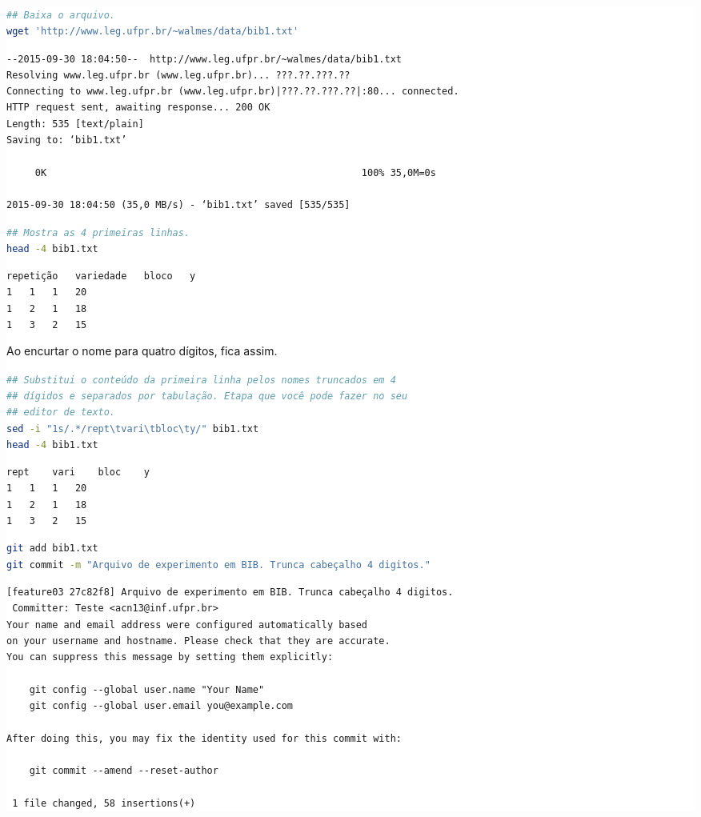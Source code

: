 
```bash
## Baixa o arquivo.
wget 'http://www.leg.ufpr.br/~walmes/data/bib1.txt'
```


```
--2015-09-30 18:04:50--  http://www.leg.ufpr.br/~walmes/data/bib1.txt
Resolving www.leg.ufpr.br (www.leg.ufpr.br)... ???.??.???.??
Connecting to www.leg.ufpr.br (www.leg.ufpr.br)|???.??.???.??|:80... connected.
HTTP request sent, awaiting response... 200 OK
Length: 535 [text/plain]
Saving to: ‘bib1.txt’

     0K                                                       100% 35,0M=0s

2015-09-30 18:04:50 (35,0 MB/s) - ‘bib1.txt’ saved [535/535]
```


```bash
## Mostra as 4 primeiras linhas.
head -4 bib1.txt
```

```
repetição	variedade	bloco	y
1	1	1	20
1	2	1	18
1	3	2	15
```

Ao encurtar o nome para quatro dígitos, fica assim.


```bash
## Substitui o conteúdo da primeira linha pelos nomes truncados em 4
## dígidos e separados por tabulação. Etapa que você pode fazer no seu
## editor de texto.
sed -i "1s/.*/rept\tvari\tbloc\ty/" bib1.txt
head -4 bib1.txt
```

```
rept	vari	bloc	y
1	1	1	20
1	2	1	18
1	3	2	15
```


```bash
git add bib1.txt
git commit -m "Arquivo de experimento em BIB. Trunca cabeçalho 4 digitos."
```

```
[feature03 27c82f8] Arquivo de experimento em BIB. Trunca cabeçalho 4 digitos.
 Committer: Teste <acn13@inf.ufpr.br>
Your name and email address were configured automatically based
on your username and hostname. Please check that they are accurate.
You can suppress this message by setting them explicitly:

    git config --global user.name "Your Name"
    git config --global user.email you@example.com

After doing this, you may fix the identity used for this commit with:

    git commit --amend --reset-author

 1 file changed, 58 insertions(+)
```

[Customizing Git - Git Configuration]: http://git-scm.com/book/en/v2/Customizing-Git-Git-Configuration
[Setting up a repository]: https://www.atlassian.com/git/tutorials/setting-up-a-repository/git-config
[sha1-size]: http://stackoverflow.com/questions/18134627/how-much-of-a-git-sha-is-generally-considered-necessary-to-uniquely-identify-a
[git-log]: http://git-scm.com/docs/git-log
[Installing-Git]: https://git-scm.com/book/en/v2/Getting-Started-Installing-Git
[**Git BASH**]: https://lostechies.com/derickbailey/files/2011/03/Screen-shot-2010-11-25-at-10.56.27-AM.png
[**Git GUI**]: http://www.davidegrayson.com/for_blog/entry/20130420_git_win8/git-gui.png
[**Shell Integration**]: http://planetozh.com/blog/wp-content/uploads/2012/11/pewpew.png
[**Gitk**]: http://www.davidegrayson.com/for_blog/entry/20130420_git_win8/git-history.png
[how-to-set-meld-as-git-mergetool]: http://stackoverflow.com/questions/12956509/how-to-set-meld-as-git-mergetool
[linuxmint/nemo]: https://github.com/linuxmint/nemo
[tree]: http://gnuwin32.sourceforge.net/packages/tree.htm
[Git contributing guide]: http://git.leg.ufpr.br/leg/gitlab-rautu/blob/master/CONTRIBUTING.md
[git-diffs]: http://www.git-tower.com/learn/git/ebook/command-line/advanced-topics/diffs
[git-caret-and-tilde]: http://www.paulboxley.com/blog/2011/06/git-caret-and-tilde
[Professora Suely Giolo]: http://www.est.ufpr.br/prof/22-suely.html
[git-hosting-services-compared]: http://www.git-tower.com/blog/git-hosting-services-compared/